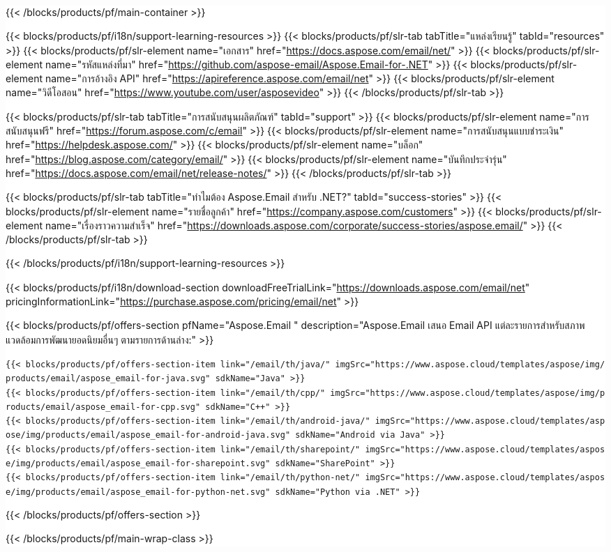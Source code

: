 
{{< /blocks/products/pf/main-container >}}


{{< blocks/products/pf/i18n/support-learning-resources >}}
{{< blocks/products/pf/slr-tab tabTitle="แหล่งเรียนรู้" tabId="resources" >}}
{{< blocks/products/pf/slr-element name="เอกสาร" href="https://docs.aspose.com/email/net/" >}}
{{< blocks/products/pf/slr-element name="รหัสแหล่งที่มา" href="https://github.com/aspose-email/Aspose.Email-for-.NET" >}}
{{< blocks/products/pf/slr-element name="การอ้างอิง API" href="https://apireference.aspose.com/email/net" >}}
{{< blocks/products/pf/slr-element name="วิดีโอสอน" href="https://www.youtube.com/user/asposevideo" >}}
{{< /blocks/products/pf/slr-tab >}}

{{< blocks/products/pf/slr-tab tabTitle="การสนับสนุนผลิตภัณฑ์" tabId="support" >}}
{{< blocks/products/pf/slr-element name="การสนับสนุนฟรี" href="https://forum.aspose.com/c/email" >}}
{{< blocks/products/pf/slr-element name="การสนับสนุนแบบชำระเงิน" href="https://helpdesk.aspose.com/" >}}
{{< blocks/products/pf/slr-element name="บล็อก" href="https://blog.aspose.com/category/email/" >}}
{{< blocks/products/pf/slr-element name="บันทึกประจำรุ่น" href="https://docs.aspose.com/email/net/release-notes/" >}}
{{< /blocks/products/pf/slr-tab >}}

{{< blocks/products/pf/slr-tab tabTitle="ทำไมต้อง Aspose.Email สำหรับ .NET?" tabId="success-stories" >}}
{{< blocks/products/pf/slr-element name="รายชื่อลูกค้า" href="https://company.aspose.com/customers" >}}
{{< blocks/products/pf/slr-element name="เรื่องราวความสำเร็จ" href="https://downloads.aspose.com/corporate/success-stories/aspose.email/" >}}
{{< /blocks/products/pf/slr-tab >}}

{{< /blocks/products/pf/i18n/support-learning-resources >}}

{{< blocks/products/pf/i18n/download-section downloadFreeTrialLink="https://downloads.aspose.com/email/net" pricingInformationLink="https://purchase.aspose.com/pricing/email/net" >}}

{{< blocks/products/pf/offers-section pfName="Aspose.Email " description="Aspose.Email เสนอ Email API แต่ละรายการสำหรับสภาพแวดล้อมการพัฒนายอดนิยมอื่นๆ ตามรายการด้านล่าง:" >}}

    {{< blocks/products/pf/offers-section-item link="/email/th/java/" imgSrc="https://www.aspose.cloud/templates/aspose/img/products/email/aspose_email-for-java.svg" sdkName="Java" >}}
    {{< blocks/products/pf/offers-section-item link="/email/th/cpp/" imgSrc="https://www.aspose.cloud/templates/aspose/img/products/email/aspose_email-for-cpp.svg" sdkName="C++" >}}
    {{< blocks/products/pf/offers-section-item link="/email/th/android-java/" imgSrc="https://www.aspose.cloud/templates/aspose/img/products/email/aspose_email-for-android-java.svg" sdkName="Android via Java" >}}
    {{< blocks/products/pf/offers-section-item link="/email/th/sharepoint/" imgSrc="https://www.aspose.cloud/templates/aspose/img/products/email/aspose_email-for-sharepoint.svg" sdkName="SharePoint" >}}
    {{< blocks/products/pf/offers-section-item link="/email/th/python-net/" imgSrc="https://www.aspose.cloud/templates/aspose/img/products/email/aspose_email-for-python-net.svg" sdkName="Python via .NET" >}}

{{< /blocks/products/pf/offers-section >}}

{{< /blocks/products/pf/main-wrap-class >}}
